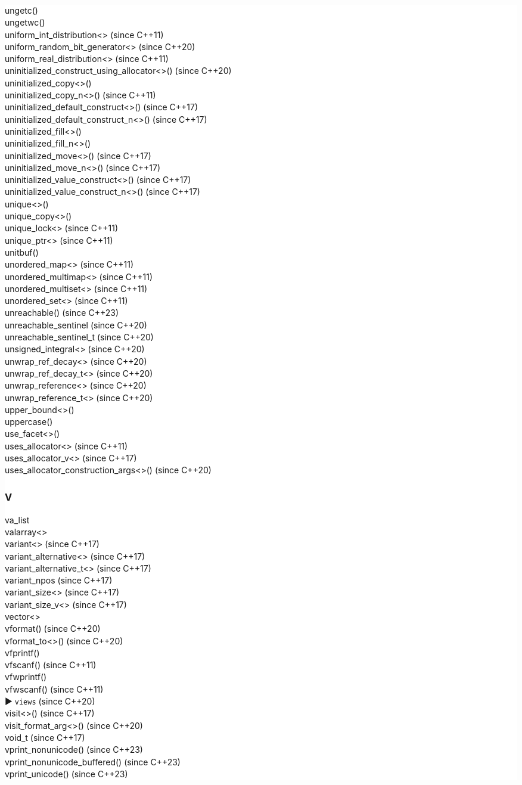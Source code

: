 ungetc()  
ungetwc()  
uniform_int_distribution<> (since C++11)  
uniform_random_bit_generator<> (since C++20)  
uniform_real_distribution<> (since C++11)  
uninitialized_construct_using_allocator<>() (since C++20)  
uninitialized_copy<>()  
uninitialized_copy_n<>() (since C++11)  
uninitialized_default_construct<>() (since C++17)  
uninitialized_default_construct_n<>() (since C++17)  
uninitialized_fill<>()  
uninitialized_fill_n<>()  
uninitialized_move<>() (since C++17)  
uninitialized_move_n<>() (since C++17)  
uninitialized_value_construct<>() (since C++17)  
uninitialized_value_construct_n<>() (since C++17)  
unique<>()  
unique_copy<>()  
unique_lock<> (since C++11)  
unique_ptr<> (since C++11)  
unitbuf()  
unordered_map<> (since C++11)  
unordered_multimap<> (since C++11)  
unordered_multiset<> (since C++11)  
unordered_set<> (since C++11)  
unreachable() (since C++23)  
unreachable_sentinel (since C++20)  
unreachable_sentinel_t (since C++20)  
unsigned_integral<> (since C++20)  
unwrap_ref_decay<> (since C++20)  
unwrap_ref_decay_t<> (since C++20)  
unwrap_reference<> (since C++20)  
unwrap_reference_t<> (since C++20)  
upper_bound<>()  
uppercase()  
use_facet<>()  
uses_allocator<> (since C++11)  
uses_allocator_v<> (since C++17)  
uses_allocator_construction_args<>() (since C++20)

### V

va_list  
valarray<>  
variant<> (since C++17)  
variant_alternative<> (since C++17)  
variant_alternative_t<> (since C++17)  
variant_npos (since C++17)  
variant_size<> (since C++17)  
variant_size_v<> (since C++17)  
vector<>  
vformat() (since C++20)  
vformat_to<>() (since C++20)  
vfprintf()  
vfscanf() (since C++11)  
vfwprintf()  
vfwscanf() (since C++11)  
▶ `views` (since C++20)  
visit<>() (since C++17)  
visit_format_arg<>() (since C++20)  
void_t (since C++17)  
vprint_nonunicode() (since C++23)  
vprint_nonunicode_buffered() (since C++23)  
vprint_unicode() (since C++23)  